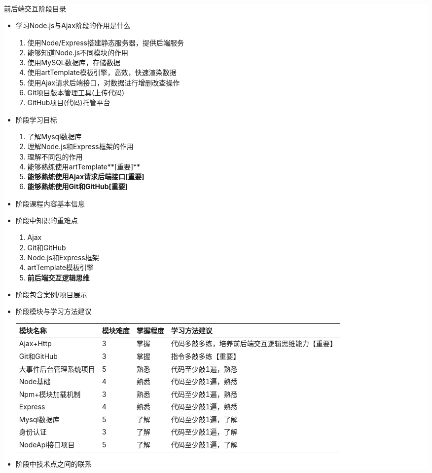 前后端交互阶段目录

- 学习Node.js与Ajax阶段的作用是什么

  1. 使用Node/Express搭建静态服务器，提供后端服务
  2. 能够知道Node.js不同模块的作用
  3. 使用MySQL数据库，存储数据
  4. 使用artTemplate模板引擎，高效，快速渲染数据
  5. 使用Ajax请求后端接口，对数据进行增删改查操作
  6. Git项目版本管理工具(上传代码)
  7. GitHub项目(代码)托管平台

- 阶段学习目标

  1. 了解Mysql数据库
  2. 理解Node.js和Express框架的作用
  3. 理解不同包的作用
  4. 能够熟练使用artTemplate**[重要]**
  5. **能够熟练使用Ajax请求后端接口[重要]**
  6. **能够熟练使用Git和GitHub[重要]**

- 阶段课程内容基本信息

- 阶段中知识的重难点

  1. Ajax
  2. Git和GitHub
  3. Node.js和Express框架
  4. artTemplate模板引擎
  5. **前后端交互逻辑思维**

- 阶段包含案例/项目展示

- 阶段模块与学习方法建议

  | 模块名称               | 模块难度 | 掌握程度 | 学习方法建议                                     |
  | ---------------------- | -------- | -------- | ------------------------------------------------ |
  | Ajax+Http              | 3        | 掌握     | 代码多敲多练，培养前后端交互逻辑思维能力【重要】 |
  | Git和GitHub            | 3        | 掌握     | 指令多敲多练【重要】                             |
  | 大事件后台管理系统项目 | 5        | 熟悉     | 代码至少敲1遍，熟悉                              |
  | Node基础               | 4        | 熟悉     | 代码至少敲1遍，熟悉                              |
  | Npm+模块加载机制       | 3        | 熟悉     | 代码至少敲1遍，熟悉                              |
  | Express                | 4        | 熟悉     | 代码至少敲1遍，熟悉                              |
  | Mysql数据库            | 5        | 了解     | 代码至少敲1遍，了解                              |
  | 身份认证               | 3        | 了解     | 代码至少敲1遍，了解                              |
  | NodeApi接口项目        | 5        | 了解     | 代码至少敲1遍，了解                              |

- 阶段中技术点之间的联系


